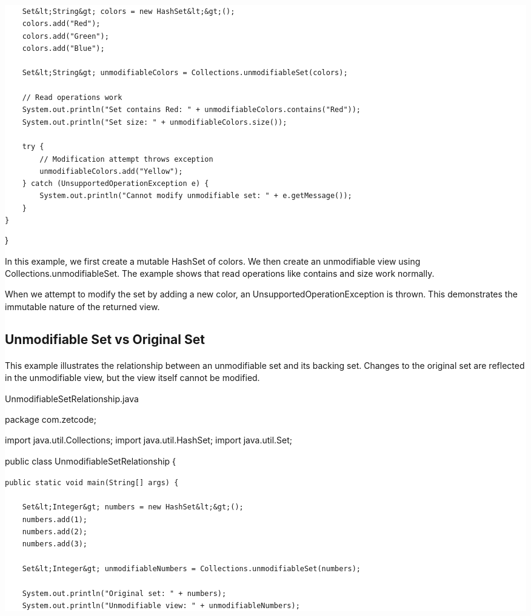        Set&lt;String&gt; colors = new HashSet&lt;&gt;();
        colors.add("Red");
        colors.add("Green");
        colors.add("Blue");
        
        Set&lt;String&gt; unmodifiableColors = Collections.unmodifiableSet(colors);
        
        // Read operations work
        System.out.println("Set contains Red: " + unmodifiableColors.contains("Red"));
        System.out.println("Set size: " + unmodifiableColors.size());
        
        try {
            // Modification attempt throws exception
            unmodifiableColors.add("Yellow");
        } catch (UnsupportedOperationException e) {
            System.out.println("Cannot modify unmodifiable set: " + e.getMessage());
        }
    }
}

In this example, we first create a mutable HashSet of colors. We then create an
unmodifiable view using Collections.unmodifiableSet. The example
shows that read operations like contains and size
work normally.

When we attempt to modify the set by adding a new color, an
UnsupportedOperationException is thrown. This demonstrates the
immutable nature of the returned view.

## Unmodifiable Set vs Original Set

This example illustrates the relationship between an unmodifiable set and its
backing set. Changes to the original set are reflected in the unmodifiable view,
but the view itself cannot be modified.

UnmodifiableSetRelationship.java
  

package com.zetcode;

import java.util.Collections;
import java.util.HashSet;
import java.util.Set;

public class UnmodifiableSetRelationship {

    public static void main(String[] args) {
        
        Set&lt;Integer&gt; numbers = new HashSet&lt;&gt;();
        numbers.add(1);
        numbers.add(2);
        numbers.add(3);
        
        Set&lt;Integer&gt; unmodifiableNumbers = Collections.unmodifiableSet(numbers);
        
        System.out.println("Original set: " + numbers);
        System.out.println("Unmodifiable view: " + unmodifiableNumbers);
        